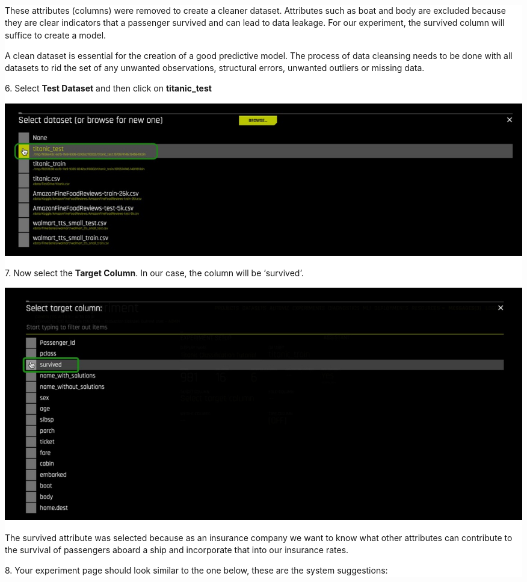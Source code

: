 These attributes (columns) were removed to create a cleaner dataset. Attributes such as boat and body are excluded because they are clear indicators that a passenger survived and can lead to data leakage. For our experiment, the survived column will suffice to create a model. 

A clean dataset is essential for the creation of a good predictive model. The process of data cleansing needs to be done with all datasets to rid the set of any unwanted observations, structural errors, unwanted outliers or missing data. 

6\. Select **Test Dataset** and then click on **titanic_test**

![add-test-set](assets/add-test-set.jpg)

7\. Now select the **Target Column**. In our case, the column will be ‘survived’.

![train-set-drop-name-column](assets/train-set-drop-name-column.jpg)

The survived attribute was selected because as an insurance company we want to know what other attributes can contribute to the survival of passengers aboard a ship and incorporate that into our insurance rates.

8\. Your experiment page should look similar to the one below, these are the system suggestions:
